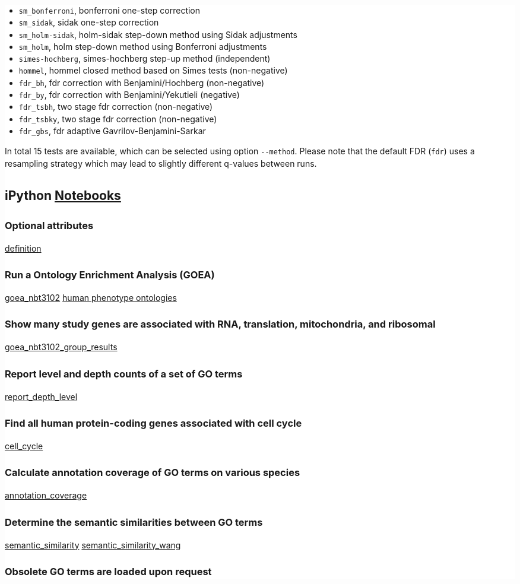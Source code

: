 - `sm_bonferroni`, bonferroni one-step correction
- `sm_sidak`, sidak one-step correction
- `sm_holm-sidak`, holm-sidak step-down method using Sidak adjustments
- `sm_holm`, holm step-down method using Bonferroni adjustments
- `simes-hochberg`, simes-hochberg step-up method (independent)
- `hommel`, hommel closed method based on Simes tests (non-negative)
- `fdr_bh`, fdr correction with Benjamini/Hochberg (non-negative)
- `fdr_by`, fdr correction with Benjamini/Yekutieli (negative)
- `fdr_tsbh`, two stage fdr correction (non-negative)
- `fdr_tsbky`, two stage fdr correction (non-negative)
- `fdr_gbs`, fdr adaptive Gavrilov-Benjamini-Sarkar

In total 15 tests are available, which can be selected using option
`--method`. Please note that the default FDR (`fdr`) uses a resampling
strategy which may lead to slightly different q-values between runs.

## iPython [Notebooks](notebooks)

### Optional attributes

[definition](notebooks/Optional_attribute_definition.ipynb)

### Run a Ontology Enrichment Analysis (GOEA)

[goea_nbt3102](notebooks/goea_nbt3102.ipynb)
[human phenotype ontologies](notebooks/Enrichment_analyses_human_phenotype_ontology.ipynb)

### Show many study genes are associated with RNA, translation, mitochondria, and ribosomal

[goea_nbt3102_group_results](notebooks/goea_nbt3102_group_results.ipynb)

### Report level and depth counts of a set of GO terms

[report_depth_level](notebooks/report_depth_level.ipynb)

### Find all human protein-coding genes associated with cell cycle

[cell_cycle](notebooks/cell_cycle.ipynb)

### Calculate annotation coverage of GO terms on various species

[annotation_coverage](notebooks/annotation_coverage.ipynb)

### Determine the semantic similarities between GO terms

[semantic_similarity](notebooks/semantic_similarity.ipynb) [semantic_similarity_wang](notebooks/semantic_similarity_wang.ipynb)

### Obsolete GO terms are loaded upon request
